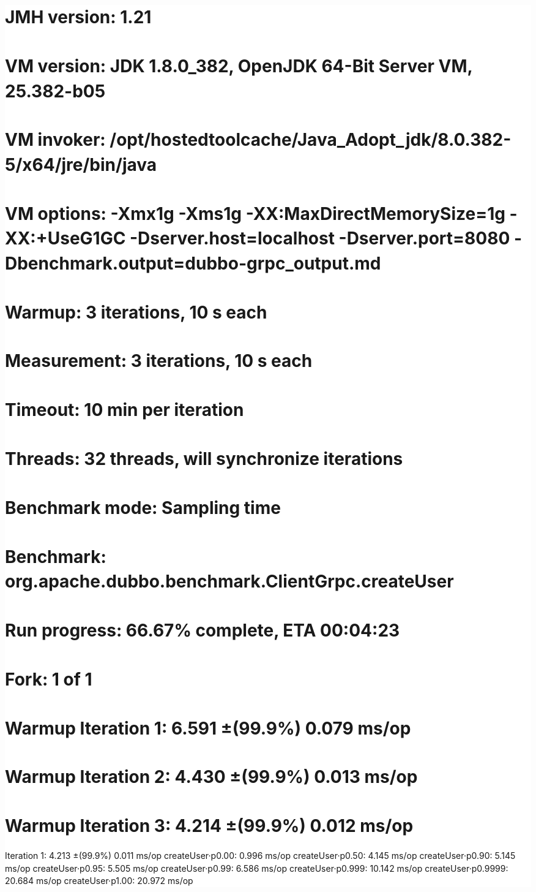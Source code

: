
# JMH version: 1.21
# VM version: JDK 1.8.0_382, OpenJDK 64-Bit Server VM, 25.382-b05
# VM invoker: /opt/hostedtoolcache/Java_Adopt_jdk/8.0.382-5/x64/jre/bin/java
# VM options: -Xmx1g -Xms1g -XX:MaxDirectMemorySize=1g -XX:+UseG1GC -Dserver.host=localhost -Dserver.port=8080 -Dbenchmark.output=dubbo-grpc_output.md
# Warmup: 3 iterations, 10 s each
# Measurement: 3 iterations, 10 s each
# Timeout: 10 min per iteration
# Threads: 32 threads, will synchronize iterations
# Benchmark mode: Sampling time
# Benchmark: org.apache.dubbo.benchmark.ClientGrpc.createUser

# Run progress: 66.67% complete, ETA 00:04:23
# Fork: 1 of 1
# Warmup Iteration   1: 6.591 ±(99.9%) 0.079 ms/op
# Warmup Iteration   2: 4.430 ±(99.9%) 0.013 ms/op
# Warmup Iteration   3: 4.214 ±(99.9%) 0.012 ms/op
Iteration   1: 4.213 ±(99.9%) 0.011 ms/op
                 createUser·p0.00:   0.996 ms/op
                 createUser·p0.50:   4.145 ms/op
                 createUser·p0.90:   5.145 ms/op
                 createUser·p0.95:   5.505 ms/op
                 createUser·p0.99:   6.586 ms/op
                 createUser·p0.999:  10.142 ms/op
                 createUser·p0.9999: 20.684 ms/op
                 createUser·p1.00:   20.972 ms/op
